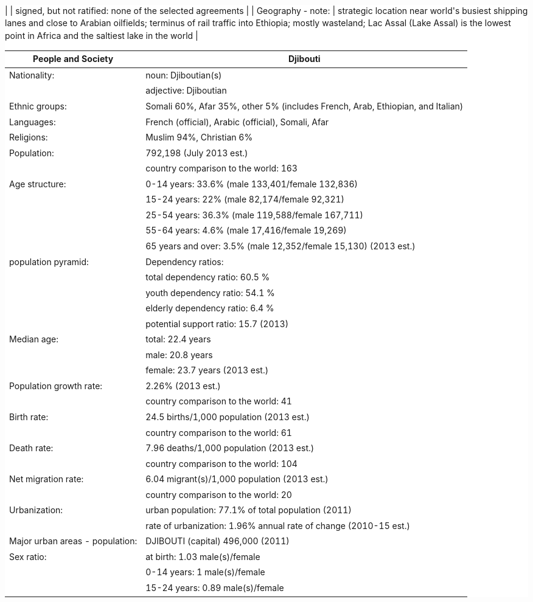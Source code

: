 | | signed, but not ratified: none of the selected agreements |
| Geography - note: | strategic location near world's busiest shipping lanes and close to Arabian oilfields; terminus of rail traffic into Ethiopia; mostly wasteland; Lac Assal (Lake Assal) is the lowest point in Africa and the saltiest lake in the world |

| People and Society | Djibouti |
| --- | --- |
| Nationality: | noun: Djiboutian(s) |
| | adjective: Djiboutian |
| Ethnic groups: | Somali 60%, Afar 35%, other 5% (includes French, Arab, Ethiopian, and Italian) |
| Languages: | French (official), Arabic (official), Somali, Afar |
| Religions: | Muslim 94%, Christian 6% |
| Population: | 792,198 (July 2013 est.) |
| | country comparison to the world:   163 |
| Age structure: | 0-14 years: 33.6% (male 133,401/female 132,836) |
| | 15-24 years: 22% (male 82,174/female 92,321) |
| | 25-54 years: 36.3% (male 119,588/female 167,711) |
| | 55-64 years: 4.6% (male 17,416/female 19,269) |
| | 65 years and over: 3.5% (male 12,352/female 15,130) (2013 est.) |
| population pyramid: | Dependency ratios: |
| | total dependency ratio: 60.5 % |
| | youth dependency ratio: 54.1 % |
| | elderly dependency ratio: 6.4 % |
| | potential support ratio: 15.7 (2013) |
| Median age: | total: 22.4 years |
| | male: 20.8 years |
| | female: 23.7 years (2013 est.) |
| Population growth rate: | 2.26% (2013 est.) |
| | country comparison to the world:   41 |
| Birth rate: | 24.5 births/1,000 population (2013 est.) |
| | country comparison to the world:   61 |
| Death rate: | 7.96 deaths/1,000 population (2013 est.) |
| | country comparison to the world:   104 |
| Net migration rate: | 6.04 migrant(s)/1,000 population (2013 est.) |
| | country comparison to the world:   20 |
| Urbanization: | urban population: 77.1% of total population (2011) |
| | rate of urbanization: 1.96% annual rate of change (2010-15 est.) |
| Major urban areas - population: | DJIBOUTI (capital) 496,000 (2011) |
| Sex ratio: | at birth: 1.03 male(s)/female |
| | 0-14 years: 1 male(s)/female |
| | 15-24 years: 0.89 male(s)/female |